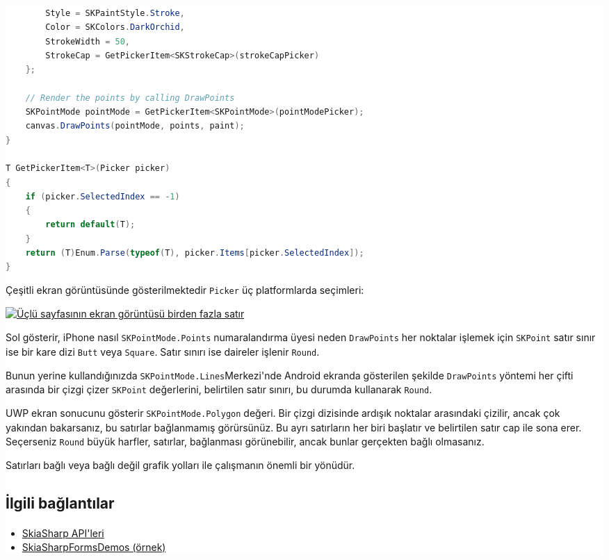 ```csharp
        Style = SKPaintStyle.Stroke,
        Color = SKColors.DarkOrchid,
        StrokeWidth = 50,
        StrokeCap = GetPickerItem<SKStrokeCap>(strokeCapPicker)
    };

    // Render the points by calling DrawPoints
    SKPointMode pointMode = GetPickerItem<SKPointMode>(pointModePicker);
    canvas.DrawPoints(pointMode, points, paint);
}

T GetPickerItem<T>(Picker picker)
{
    if (picker.SelectedIndex == -1)
    {
        return default(T);
    }
    return (T)Enum.Parse(typeof(T), picker.Items[picker.SelectedIndex]);
}
```

Çeşitli ekran görüntüsünde gösterilmektedir `Picker` üç platformlarda seçimleri:

[![](lines-images/multiplelines-small.png "Üçlü sayfasının ekran görüntüsü birden fazla satır")](lines-images/multiplelines-large.png#lightbox "Üçlü sayfasının ekran görüntüsü birden fazla satır")

Sol gösterir, iPhone nasıl `SKPointMode.Points` numaralandırma üyesi neden `DrawPoints` her noktalar işlemek için `SKPoint` satır sınır ise bir kare dizi `Butt` veya `Square`. Satır sınırı ise daireler işlenir `Round`.

Bunun yerine kullandığınızda `SKPointMode.Lines`Merkezi'nde Android ekranda gösterilen şekilde `DrawPoints` yöntemi her çifti arasında bir çizgi çizer `SKPoint` değerlerini, belirtilen satır sınırı, bu durumda kullanarak `Round`.

UWP ekran sonucunu gösterir `SKPointMode.Polygon` değeri. Bir çizgi dizisinde ardışık noktalar arasındaki çizilir, ancak çok yakından bakarsanız, bu satırlar bağlanmamış görürsünüz. Bu ayrı satırların her biri başlatır ve belirtilen satır cap ile sona erer. Seçerseniz `Round` büyük harfler, satırlar, bağlanması görünebilir, ancak bunlar gerçekten bağlı olmasanız.

Satırları bağlı veya bağlı değil grafik yolları ile çalışmanın önemli bir yönüdür.


## <a name="related-links"></a>İlgili bağlantılar

- [SkiaSharp API'leri](https://developer.xamarin.com/api/root/SkiaSharp/)
- [SkiaSharpFormsDemos (örnek)](https://developer.xamarin.com/samples/xamarin-forms/SkiaSharpForms/Demos/)
